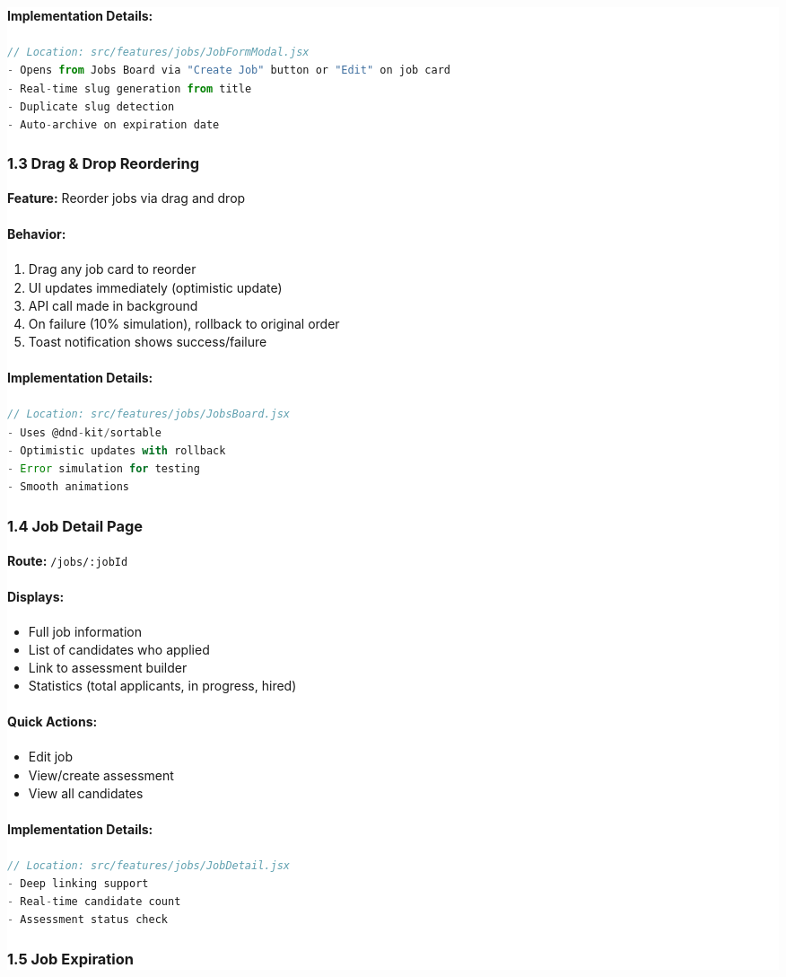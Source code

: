 #### Implementation Details:
```javascript
// Location: src/features/jobs/JobFormModal.jsx
- Opens from Jobs Board via "Create Job" button or "Edit" on job card
- Real-time slug generation from title
- Duplicate slug detection
- Auto-archive on expiration date
```

### 1.3 Drag & Drop Reordering

**Feature:** Reorder jobs via drag and drop

#### Behavior:
1. Drag any job card to reorder
2. UI updates immediately (optimistic update)
3. API call made in background
4. On failure (10% simulation), rollback to original order
5. Toast notification shows success/failure

#### Implementation Details:
```javascript
// Location: src/features/jobs/JobsBoard.jsx
- Uses @dnd-kit/sortable
- Optimistic updates with rollback
- Error simulation for testing
- Smooth animations
```

### 1.4 Job Detail Page

**Route:** `/jobs/:jobId`

#### Displays:
- Full job information
- List of candidates who applied
- Link to assessment builder
- Statistics (total applicants, in progress, hired)

#### Quick Actions:
- Edit job
- View/create assessment
- View all candidates

#### Implementation Details:
```javascript
// Location: src/features/jobs/JobDetail.jsx
- Deep linking support
- Real-time candidate count
- Assessment status check
```

### 1.5 Job Expiration

